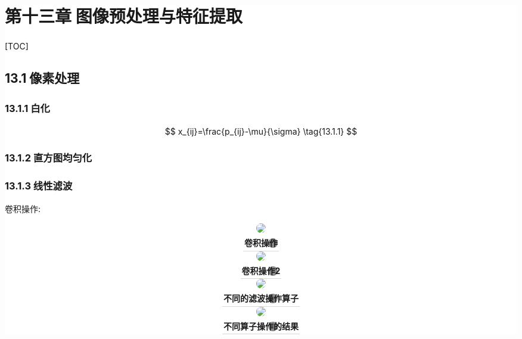 # 第十三章 图像预处理与特征提取

[TOC]

## 13.1 像素处理

### 13.1.1 白化
$$
x_{ij}=\frac{p_{ij}-\mu}{\sigma} \tag{13.1.1}
$$



### 13.1.2 直方图均匀化

### 13.1.3 线性滤波
卷积操作:
<center> 
<img style="border-radius: 1em;
box-shadow: 20px +25px 0px 0px #888888" 
 src="https://raw.githubusercontent.com/lwglucky/BLOG/master/20190923195825.png">
<br>
<div style="font-weight:bold; border-bottom: 1px solid #d9d9d9;
display: inline-block;
padding: 2px;">卷积操作</div>
</center>



<center> 
<img style="border-radius: 1em;
box-shadow: 20px +25px 0px 0px #888888" 
 src="https://raw.githubusercontent.com/lwglucky/BLOG/master/aa.gif">
<br>
<div style="font-weight:bold; border-bottom: 1px solid #d9d9d9;
display: inline-block;
padding: 2px;">卷积操作2</div>
</center>

<center> 
<img style="border-radius: 1em;
box-shadow: 20px +25px 0px 0px #888888" 
 src="https://raw.githubusercontent.com/lwglucky/BLOG/master/20190923200814.png">
<br>
<div style="font-weight:bold; border-bottom: 1px solid #d9d9d9;
display: inline-block;
padding: 2px;">不同的滤波操作算子</div>
</center>

<center> 
<img style="border-radius: 1em;
box-shadow: 20px +25px 0px 0px #888888" 
 src="https://raw.githubusercontent.com/lwglucky/BLOG/master/20190923201041.png">
<br>
<div style="font-weight:bold; border-bottom: 1px solid #d9d9d9;
display: inline-block;
padding: 2px;">不同算子操作的结果</div>
</center>
